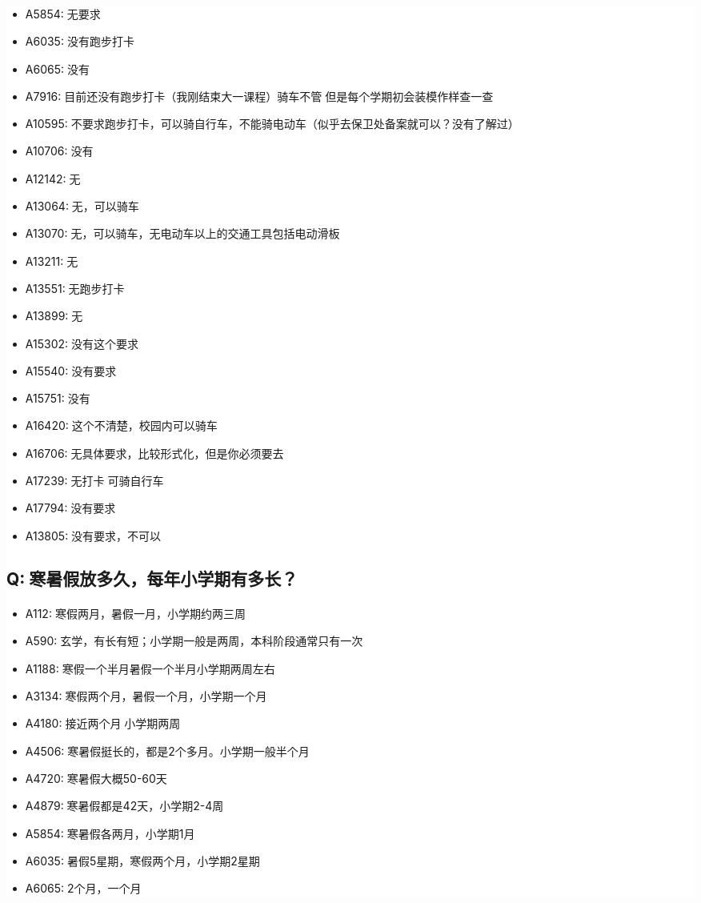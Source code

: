 - A5854: 无要求

- A6035: 没有跑步打卡

- A6065: 没有

- A7916: 目前还没有跑步打卡（我刚结束大一课程）骑车不管 但是每个学期初会装模作样查一查

- A10595: 不要求跑步打卡，可以骑自行车，不能骑电动车（似乎去保卫处备案就可以？没有了解过）

- A10706: 没有

- A12142: 无

- A13064: 无，可以骑车

- A13070: 无，可以骑车，无电动车以上的交通工具包括电动滑板

- A13211: 无

- A13551: 无跑步打卡

- A13899: 无

- A15302: 没有这个要求

- A15540: 没有要求

- A15751: 没有

- A16420: 这个不清楚，校园内可以骑车

- A16706: 无具体要求，比较形式化，但是你必须要去

- A17239: 无打卡 可骑自行车

- A17794: 没有要求

- A13805: 没有要求，不可以

## Q: 寒暑假放多久，每年小学期有多长？

- A112: 寒假两月，暑假一月，小学期约两三周

- A590: 玄学，有长有短；小学期一般是两周，本科阶段通常只有一次

- A1188: 寒假一个半月暑假一个半月小学期两周左右

- A3134: 寒假两个月，暑假一个月，小学期一个月

- A4180: 接近两个月 小学期两周

- A4506: 寒暑假挺长的，都是2个多月。小学期一般半个月

- A4720: 寒暑假大概50-60天

- A4879: 寒暑假都是42天，小学期2-4周

- A5854: 寒暑假各两月，小学期1月

- A6035: 暑假5星期，寒假两个月，小学期2星期

- A6065: 2个月，一个月
